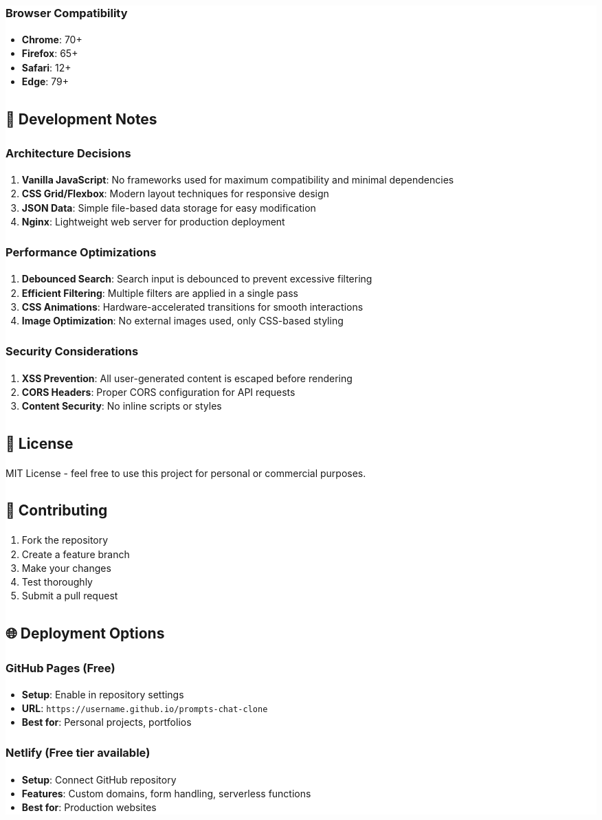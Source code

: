 ### Browser Compatibility

- **Chrome**: 70+
- **Firefox**: 65+
- **Safari**: 12+
- **Edge**: 79+

## 📝 Development Notes

### Architecture Decisions

1. **Vanilla JavaScript**: No frameworks used for maximum compatibility and minimal dependencies
2. **CSS Grid/Flexbox**: Modern layout techniques for responsive design
3. **JSON Data**: Simple file-based data storage for easy modification
4. **Nginx**: Lightweight web server for production deployment

### Performance Optimizations

1. **Debounced Search**: Search input is debounced to prevent excessive filtering
2. **Efficient Filtering**: Multiple filters are applied in a single pass
3. **CSS Animations**: Hardware-accelerated transitions for smooth interactions
4. **Image Optimization**: No external images used, only CSS-based styling

### Security Considerations

1. **XSS Prevention**: All user-generated content is escaped before rendering
2. **CORS Headers**: Proper CORS configuration for API requests
3. **Content Security**: No inline scripts or styles

## 📄 License

MIT License - feel free to use this project for personal or commercial purposes.

## 🤝 Contributing

1. Fork the repository
2. Create a feature branch
3. Make your changes
4. Test thoroughly
5. Submit a pull request

## 🌐 Deployment Options

### GitHub Pages (Free)
- **Setup**: Enable in repository settings
- **URL**: `https://username.github.io/prompts-chat-clone`
- **Best for**: Personal projects, portfolios

### Netlify (Free tier available)
- **Setup**: Connect GitHub repository
- **Features**: Custom domains, form handling, serverless functions
- **Best for**: Production websites
